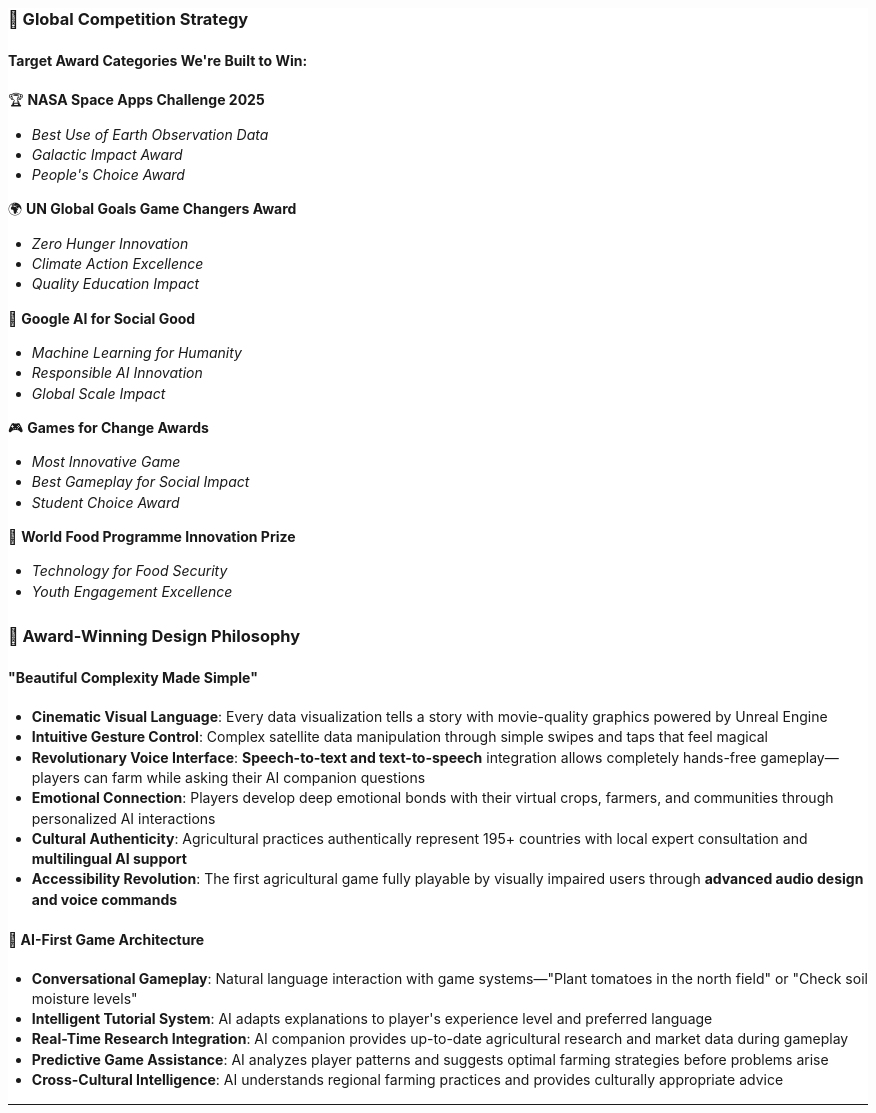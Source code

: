 ### **🎯 Global Competition Strategy**

#### **Target Award Categories We're Built to Win:**

🏆 **NASA Space Apps Challenge 2025**
- *Best Use of Earth Observation Data*
- *Galactic Impact Award*
- *People's Choice Award*

🌍 **UN Global Goals Game Changers Award**
- *Zero Hunger Innovation*
- *Climate Action Excellence*
- *Quality Education Impact*

🤖 **Google AI for Social Good**
- *Machine Learning for Humanity*
- *Responsible AI Innovation*
- *Global Scale Impact*

🎮 **Games for Change Awards**
- *Most Innovative Game*
- *Best Gameplay for Social Impact*
- *Student Choice Award*

🌱 **World Food Programme Innovation Prize**
- *Technology for Food Security*
- *Youth Engagement Excellence*

### **🎨 Award-Winning Design Philosophy**

#### **"Beautiful Complexity Made Simple"**
- **Cinematic Visual Language**: Every data visualization tells a story with movie-quality graphics powered by Unreal Engine
- **Intuitive Gesture Control**: Complex satellite data manipulation through simple swipes and taps that feel magical
- **Revolutionary Voice Interface**: **Speech-to-text and text-to-speech** integration allows completely hands-free gameplay—players can farm while asking their AI companion questions
- **Emotional Connection**: Players develop deep emotional bonds with their virtual crops, farmers, and communities through personalized AI interactions
- **Cultural Authenticity**: Agricultural practices authentically represent 195+ countries with local expert consultation and **multilingual AI support**
- **Accessibility Revolution**: The first agricultural game fully playable by visually impaired users through **advanced audio design and voice commands**

#### **🤖 AI-First Game Architecture**
- **Conversational Gameplay**: Natural language interaction with game systems—"Plant tomatoes in the north field" or "Check soil moisture levels"
- **Intelligent Tutorial System**: AI adapts explanations to player's experience level and preferred language
- **Real-Time Research Integration**: AI companion provides up-to-date agricultural research and market data during gameplay
- **Predictive Game Assistance**: AI analyzes player patterns and suggests optimal farming strategies before problems arise
- **Cross-Cultural Intelligence**: AI understands regional farming practices and provides culturally appropriate advice

---